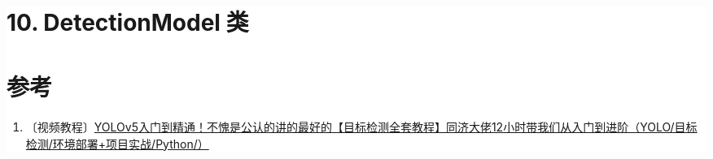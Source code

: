 # 10. DetectionModel 类




# 参考

1. 〔视频教程〕[YOLOv5入门到精通！不愧是公认的讲的最好的【目标检测全套教程】同济大佬12小时带我们从入门到进阶（YOLO/目标检测/环境部署+项目实战/Python/）](https://www.bilibili.com/video/BV1YG411876u?p=14)